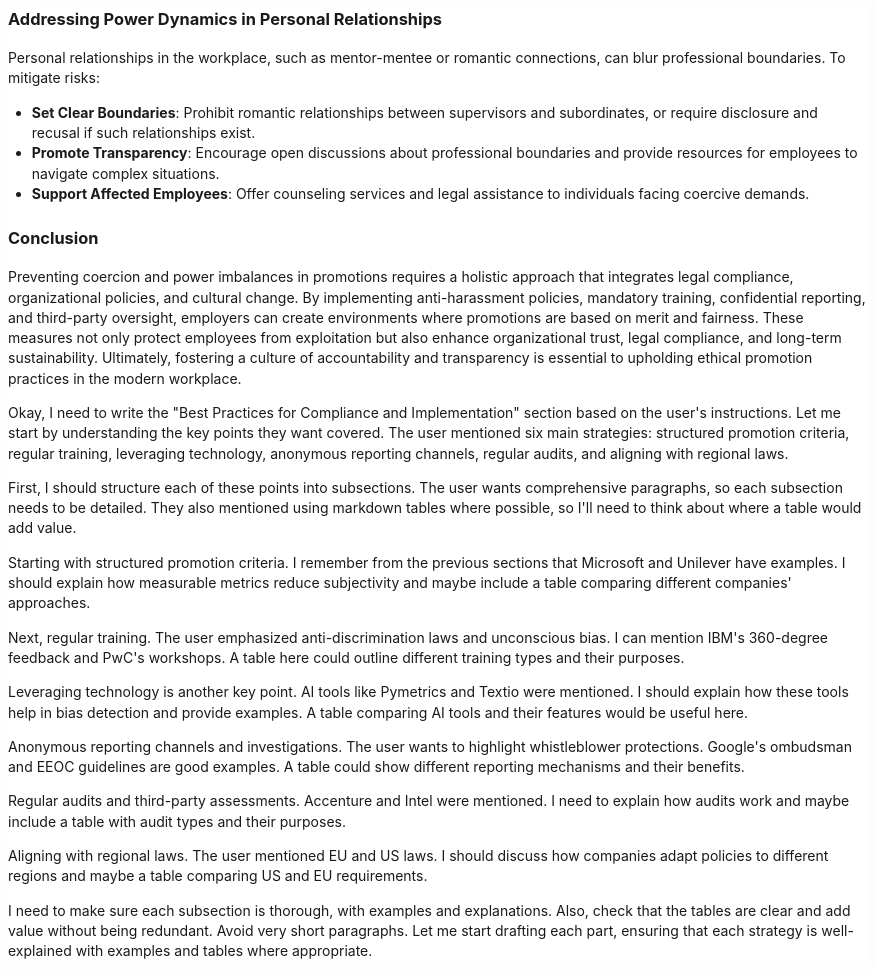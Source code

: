 ### **Addressing Power Dynamics in Personal Relationships**  
Personal relationships in the workplace, such as mentor-mentee or romantic connections, can blur professional boundaries. To mitigate risks:  
- **Set Clear Boundaries**: Prohibit romantic relationships between supervisors and subordinates, or require disclosure and recusal if such relationships exist.  
- **Promote Transparency**: Encourage open discussions about professional boundaries and provide resources for employees to navigate complex situations.  
- **Support Affected Employees**: Offer counseling services and legal assistance to individuals facing coercive demands.  

### **Conclusion**  
Preventing coercion and power imbalances in promotions requires a holistic approach that integrates legal compliance, organizational policies, and cultural change. By implementing anti-harassment policies, mandatory training, confidential reporting, and third-party oversight, employers can create environments where promotions are based on merit and fairness. These measures not only protect employees from exploitation but also enhance organizational trust, legal compliance, and long-term sustainability. Ultimately, fostering a culture of accountability and transparency is essential to upholding ethical promotion practices in the modern workplace.


<think>
Okay, I need to write the "Best Practices for Compliance and Implementation" section based on the user's instructions. Let me start by understanding the key points they want covered. The user mentioned six main strategies: structured promotion criteria, regular training, leveraging technology, anonymous reporting channels, regular audits, and aligning with regional laws. 

First, I should structure each of these points into subsections. The user wants comprehensive paragraphs, so each subsection needs to be detailed. They also mentioned using markdown tables where possible, so I'll need to think about where a table would add value. 

Starting with structured promotion criteria. I remember from the previous sections that Microsoft and Unilever have examples. I should explain how measurable metrics reduce subjectivity and maybe include a table comparing different companies' approaches. 

Next, regular training. The user emphasized anti-discrimination laws and unconscious bias. I can mention IBM's 360-degree feedback and PwC's workshops. A table here could outline different training types and their purposes.

Leveraging technology is another key point. AI tools like Pymetrics and Textio were mentioned. I should explain how these tools help in bias detection and provide examples. A table comparing AI tools and their features would be useful here.

Anonymous reporting channels and investigations. The user wants to highlight whistleblower protections. Google's ombudsman and EEOC guidelines are good examples. A table could show different reporting mechanisms and their benefits.

Regular audits and third-party assessments. Accenture and Intel were mentioned. I need to explain how audits work and maybe include a table with audit types and their purposes.

Aligning with regional laws. The user mentioned EU and US laws. I should discuss how companies adapt policies to different regions and maybe a table comparing US and EU requirements.

I need to make sure each subsection is thorough, with examples and explanations. Also, check that the tables are clear and add value without being redundant. Avoid very short paragraphs. Let me start drafting each part, ensuring that each strategy is well-explained with examples and tables where appropriate.
</think>

